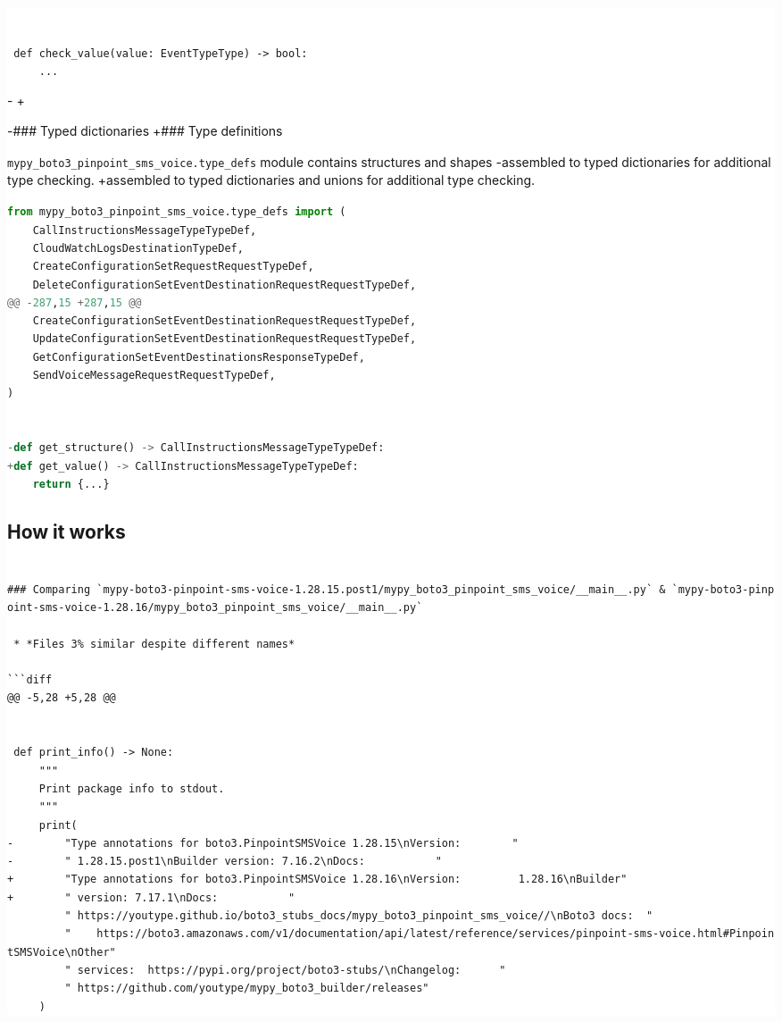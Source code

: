 ```
 
 
 def check_value(value: EventTypeType) -> bool:
     ...
 ```
 
-<a id="typed-dictionaries"></a>
+<a id="type-definitions"></a>
 
-### Typed dictionaries
+### Type definitions
 
 `mypy_boto3_pinpoint_sms_voice.type_defs` module contains structures and shapes
-assembled to typed dictionaries for additional type checking.
+assembled to typed dictionaries and unions for additional type checking.
 
 ```python
 from mypy_boto3_pinpoint_sms_voice.type_defs import (
     CallInstructionsMessageTypeTypeDef,
     CloudWatchLogsDestinationTypeDef,
     CreateConfigurationSetRequestRequestTypeDef,
     DeleteConfigurationSetEventDestinationRequestRequestTypeDef,
@@ -287,15 +287,15 @@
     CreateConfigurationSetEventDestinationRequestRequestTypeDef,
     UpdateConfigurationSetEventDestinationRequestRequestTypeDef,
     GetConfigurationSetEventDestinationsResponseTypeDef,
     SendVoiceMessageRequestRequestTypeDef,
 )
 
 
-def get_structure() -> CallInstructionsMessageTypeTypeDef:
+def get_value() -> CallInstructionsMessageTypeTypeDef:
     return {...}
 ```
 
 <a id="how-it-works"></a>
 
 ## How it works
```

### Comparing `mypy-boto3-pinpoint-sms-voice-1.28.15.post1/mypy_boto3_pinpoint_sms_voice/__main__.py` & `mypy-boto3-pinpoint-sms-voice-1.28.16/mypy_boto3_pinpoint_sms_voice/__main__.py`

 * *Files 3% similar despite different names*

```diff
@@ -5,28 +5,28 @@
 
 
 def print_info() -> None:
     """
     Print package info to stdout.
     """
     print(
-        "Type annotations for boto3.PinpointSMSVoice 1.28.15\nVersion:        "
-        " 1.28.15.post1\nBuilder version: 7.16.2\nDocs:           "
+        "Type annotations for boto3.PinpointSMSVoice 1.28.16\nVersion:         1.28.16\nBuilder"
+        " version: 7.17.1\nDocs:           "
         " https://youtype.github.io/boto3_stubs_docs/mypy_boto3_pinpoint_sms_voice//\nBoto3 docs:  "
         "    https://boto3.amazonaws.com/v1/documentation/api/latest/reference/services/pinpoint-sms-voice.html#PinpointSMSVoice\nOther"
         " services:  https://pypi.org/project/boto3-stubs/\nChangelog:      "
         " https://github.com/youtype/mypy_boto3_builder/releases"
     )
```